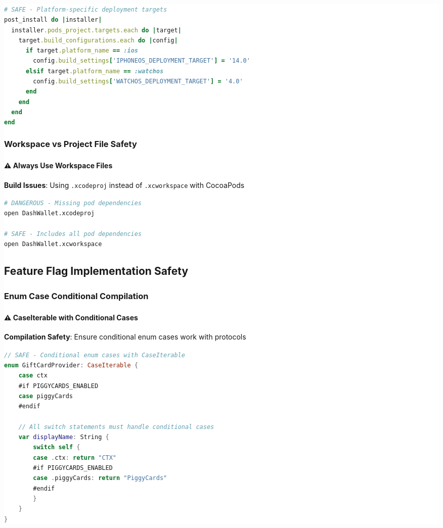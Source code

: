```ruby
# SAFE - Platform-specific deployment targets
post_install do |installer|
  installer.pods_project.targets.each do |target|
    target.build_configurations.each do |config|
      if target.platform_name == :ios
        config.build_settings['IPHONEOS_DEPLOYMENT_TARGET'] = '14.0'
      elsif target.platform_name == :watchos
        config.build_settings['WATCHOS_DEPLOYMENT_TARGET'] = '4.0'
      end
    end
  end
end
```

### Workspace vs Project File Safety

#### ⚠️ Always Use Workspace Files
**Build Issues**: Using `.xcodeproj` instead of `.xcworkspace` with CocoaPods

```bash
# DANGEROUS - Missing pod dependencies
open DashWallet.xcodeproj

# SAFE - Includes all pod dependencies
open DashWallet.xcworkspace
```

## Feature Flag Implementation Safety

### Enum Case Conditional Compilation

#### ⚠️ CaseIterable with Conditional Cases
**Compilation Safety**: Ensure conditional enum cases work with protocols

```swift
// SAFE - Conditional enum cases with CaseIterable
enum GiftCardProvider: CaseIterable {
    case ctx
    #if PIGGYCARDS_ENABLED
    case piggyCards
    #endif

    // All switch statements must handle conditional cases
    var displayName: String {
        switch self {
        case .ctx: return "CTX"
        #if PIGGYCARDS_ENABLED
        case .piggyCards: return "PiggyCards"
        #endif
        }
    }
}
```
